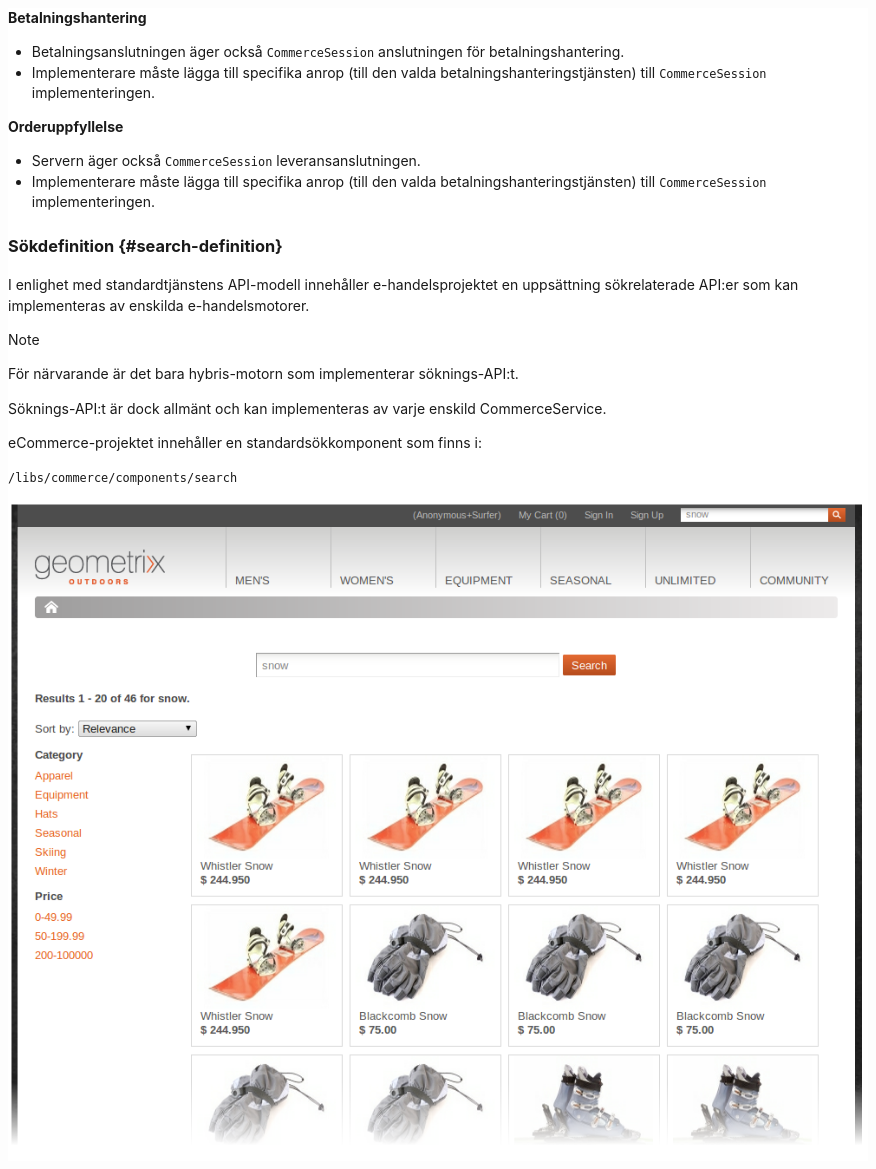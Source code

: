 
**Betalningshantering**

* Betalningsanslutningen äger också `CommerceSession` anslutningen för betalningshantering.
* Implementerare måste lägga till specifika anrop (till den valda betalningshanteringstjänsten) till `CommerceSession` implementeringen.

**Orderuppfyllelse**

* Servern äger också `CommerceSession` leveransanslutningen.
* Implementerare måste lägga till specifika anrop (till den valda betalningshanteringstjänsten) till `CommerceSession` implementeringen.

### Sökdefinition {#search-definition}

I enlighet med standardtjänstens API-modell innehåller e-handelsprojektet en uppsättning sökrelaterade API:er som kan implementeras av enskilda e-handelsmotorer.

>[!NOTE]
>
>För närvarande är det bara hybris-motorn som implementerar söknings-API:t.
>
>Söknings-API:t är dock allmänt och kan implementeras av varje enskild CommerceService.

eCommerce-projektet innehåller en standardsökkomponent som finns i:

`/libs/commerce/components/search`

![chlimage_1-14](assets/chlimage_1-14a.png)
